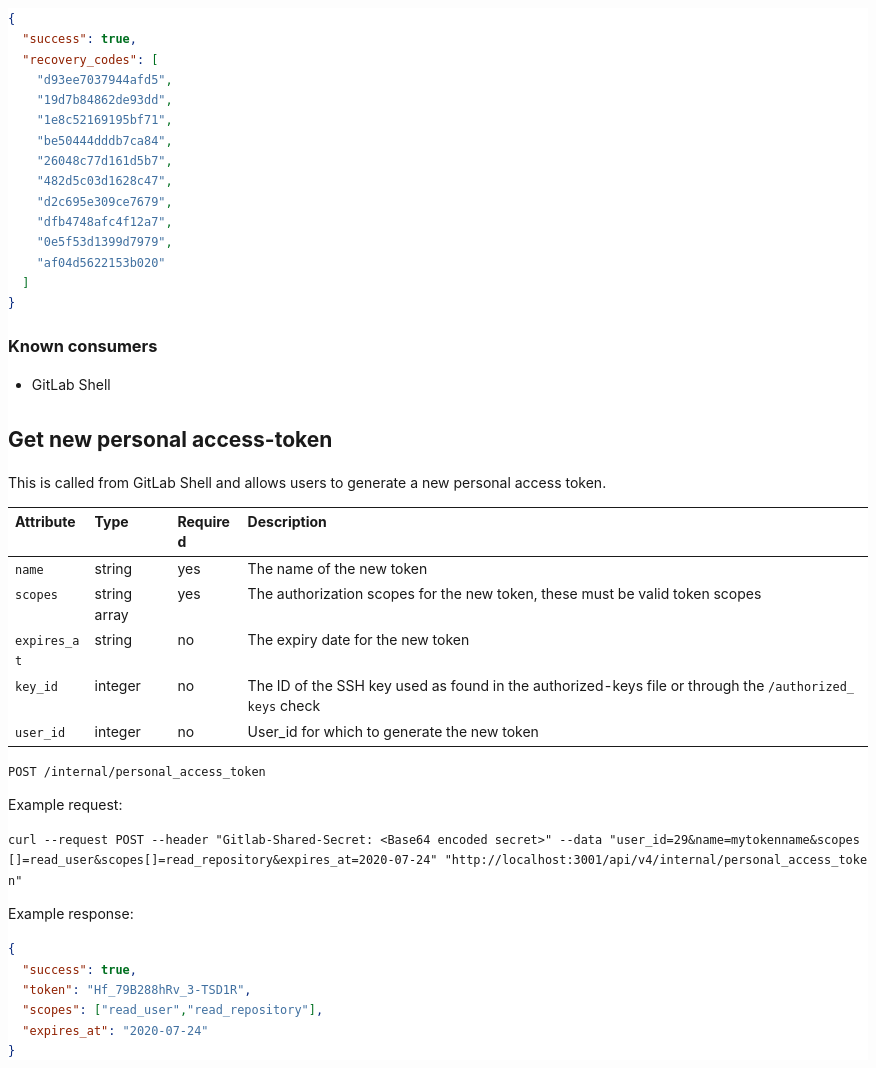 ```json
{
  "success": true,
  "recovery_codes": [
    "d93ee7037944afd5",
    "19d7b84862de93dd",
    "1e8c52169195bf71",
    "be50444dddb7ca84",
    "26048c77d161d5b7",
    "482d5c03d1628c47",
    "d2c695e309ce7679",
    "dfb4748afc4f12a7",
    "0e5f53d1399d7979",
    "af04d5622153b020"
  ]
}
```

### Known consumers

- GitLab Shell

## Get new personal access-token

This is called from GitLab Shell and allows users to generate a new
personal access token.

| Attribute | Type   | Required | Description |
|:----------|:-------|:---------|:------------|
| `name` | string | yes | The name of the new token |
| `scopes` | string array | yes | The authorization scopes for the new token, these must be valid token scopes |
| `expires_at` | string | no | The expiry date for the new token |
| `key_id`  | integer | no | The ID of the SSH key used as found in the authorized-keys file or through the `/authorized_keys` check |
| `user_id` | integer | no | User\_id for which to generate the new token |

```plaintext
POST /internal/personal_access_token
```

Example request:

```shell
curl --request POST --header "Gitlab-Shared-Secret: <Base64 encoded secret>" --data "user_id=29&name=mytokenname&scopes[]=read_user&scopes[]=read_repository&expires_at=2020-07-24" "http://localhost:3001/api/v4/internal/personal_access_token"
```

Example response:

```json
{
  "success": true,
  "token": "Hf_79B288hRv_3-TSD1R",
  "scopes": ["read_user","read_repository"],
  "expires_at": "2020-07-24"
}
```
